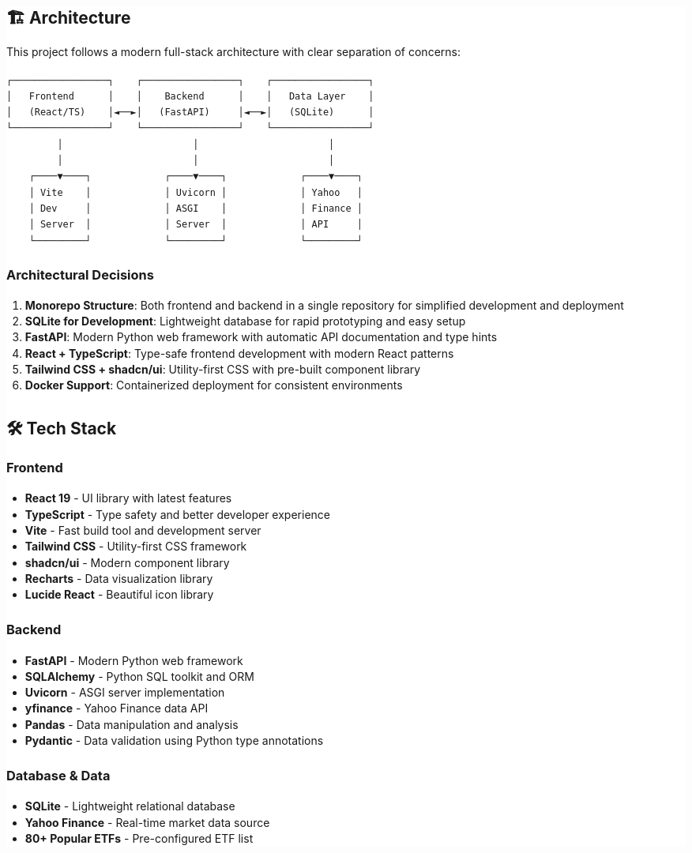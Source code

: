 ## 🏗️ Architecture

This project follows a modern full-stack architecture with clear separation of concerns:

```
┌─────────────────┐    ┌─────────────────┐    ┌─────────────────┐
│   Frontend      │    │    Backend      │    │   Data Layer    │
│   (React/TS)    │◄──►│   (FastAPI)     │◄──►│   (SQLite)      │
└─────────────────┘    └─────────────────┘    └─────────────────┘
         │                       │                       │
         │                       │                       │
    ┌────▼────┐             ┌────▼────┐             ┌────▼────┐
    │ Vite    │             │ Uvicorn │             │ Yahoo   │
    │ Dev     │             │ ASGI    │             │ Finance │
    │ Server  │             │ Server  │             │ API     │
    └─────────┘             └─────────┘             └─────────┘
```

### Architectural Decisions

1. **Monorepo Structure**: Both frontend and backend in a single repository for simplified development and deployment
2. **SQLite for Development**: Lightweight database for rapid prototyping and easy setup
3. **FastAPI**: Modern Python web framework with automatic API documentation and type hints
4. **React + TypeScript**: Type-safe frontend development with modern React patterns
5. **Tailwind CSS + shadcn/ui**: Utility-first CSS with pre-built component library
6. **Docker Support**: Containerized deployment for consistent environments

## 🛠️ Tech Stack

### Frontend
- **React 19** - UI library with latest features
- **TypeScript** - Type safety and better developer experience
- **Vite** - Fast build tool and development server
- **Tailwind CSS** - Utility-first CSS framework
- **shadcn/ui** - Modern component library
- **Recharts** - Data visualization library
- **Lucide React** - Beautiful icon library

### Backend
- **FastAPI** - Modern Python web framework
- **SQLAlchemy** - Python SQL toolkit and ORM
- **Uvicorn** - ASGI server implementation
- **yfinance** - Yahoo Finance data API
- **Pandas** - Data manipulation and analysis
- **Pydantic** - Data validation using Python type annotations

### Database & Data
- **SQLite** - Lightweight relational database
- **Yahoo Finance** - Real-time market data source
- **80+ Popular ETFs** - Pre-configured ETF list
